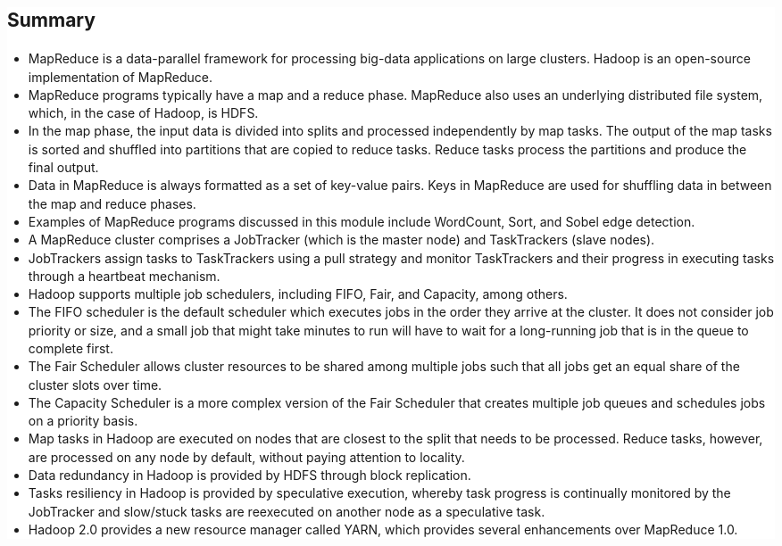 ## Summary

+ MapReduce is a data-parallel framework for processing big-data applications on large clusters. Hadoop is an open-source implementation of MapReduce.
+ MapReduce programs typically have a map and a reduce phase. MapReduce also uses an underlying distributed file system, which, in the case of Hadoop, is HDFS.
+ In the map phase, the input data is divided into splits and processed independently by map tasks. The output of the map tasks is sorted and shuffled into partitions that are copied to reduce tasks. Reduce tasks process the partitions and produce the final output.
+ Data in MapReduce is always formatted as a set of key-value pairs. Keys in MapReduce are used for shuffling data in between the map and reduce phases.
+ Examples of MapReduce programs discussed in this module include WordCount, Sort, and Sobel edge detection.
+ A MapReduce cluster comprises a JobTracker (which is the master node) and TaskTrackers (slave nodes).
+ JobTrackers assign tasks to TaskTrackers using a pull strategy and monitor TaskTrackers and their progress in executing tasks through a heartbeat mechanism.
+ Hadoop supports multiple job schedulers, including FIFO, Fair, and Capacity, among others.
+ The FIFO scheduler is the default scheduler which executes jobs in the order they arrive at the cluster. It does not consider job priority or size, and a small job that might take minutes to run will have to wait for a long-running job that is in the queue to complete first.
+ The Fair Scheduler allows cluster resources to be shared among multiple jobs such that all jobs get an equal share of the cluster slots over time.
+ The Capacity Scheduler is a more complex version of the Fair Scheduler that creates multiple job queues and schedules jobs on a priority basis.
+ Map tasks in Hadoop are executed on nodes that are closest to the split that needs to be processed. Reduce tasks, however, are processed on any node by default, without paying attention to locality.
+ Data redundancy in Hadoop is provided by HDFS through block replication.
+ Tasks resiliency in Hadoop is provided by speculative execution, whereby task progress is continually monitored by the JobTracker and slow/stuck tasks are reexecuted on another node as a speculative task.
+ Hadoop 2.0 provides a new resource manager called YARN, which provides several enhancements over MapReduce 1.0.
